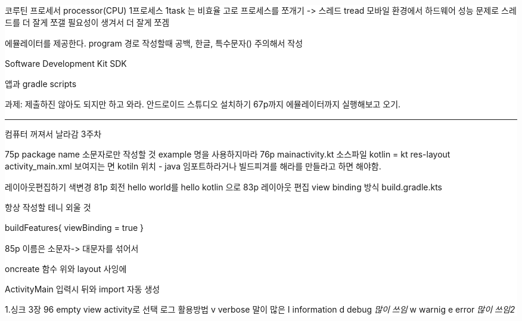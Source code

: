 코루틴
프로세서 processor(CPU) 1프로세스 1task 는 비효율
고로 프로세스를 쪼개기 -> 스레드 tread 
모바일 환경에서 하드웨어 성능 문제로 스레드를 더 잘게 쪼갤 필요성이 생겨서 더 잘게 쪼겜

에뮬레이터를 제공한다. 
program 경로 작성할때 공백, 한글, 특수문자() 주의해서 작성

Software Development Kit SDK

앱과 gradle scripts 

과제: 제출하진 않아도 되지만 하고 와라. 
안드로이드 스튜디오 설치하기
67p까지 에뮬레이터까지 실행해보고 오기. 

----------------------------------------------------
컴퓨터 꺼져서 날라감 3주차

75p 
package name 소문자로만 작성할 것
example 명을 사용하지마라
 76p
mainactivity.kt 소스파일 kotlin = kt
res-layout activity_main.xml 보여지는 면 
kotiln 위치 - java
임포트하라거나 빌드피겨를 해라를 만들라고 하면 해야함.

레이아웃편집하기
색변경 
81p 회전
hello world를 hello kotlin 으로
83p 레이아웃 편집 view binding  방식
build.gradle.kts

항상 작성할 테니 외울 것

   buildFeatures{ 
        viewBinding = true
    }

85p 
이름은 소문자-> 대문자를 섞어서

oncreate 함수 위와 layout 사잉에 

ActivityMain  입력시 뒤와 import 자동 생성 

1.싱크
3장 96 empty view activity로 선택
로그 활용방법
v verbose 말이 많은
I information
d debug *많이 쓰임*
w warnig 
e error *많이 쓰임2*
